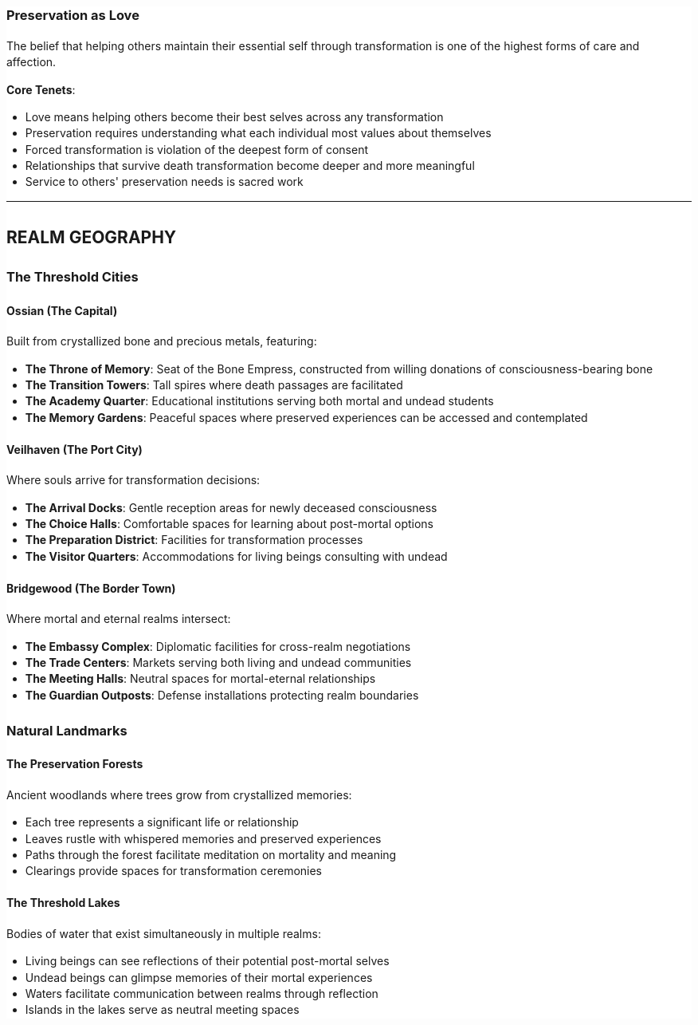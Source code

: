 ### **Preservation as Love**
The belief that helping others maintain their essential self through transformation is one of the highest forms of care and affection.

**Core Tenets**:
- Love means helping others become their best selves across any transformation
- Preservation requires understanding what each individual most values about themselves
- Forced transformation is violation of the deepest form of consent
- Relationships that survive death transformation become deeper and more meaningful
- Service to others' preservation needs is sacred work

---

## REALM GEOGRAPHY

### **The Threshold Cities**

#### **Ossian** (The Capital)
Built from crystallized bone and precious metals, featuring:
- **The Throne of Memory**: Seat of the Bone Empress, constructed from willing donations of consciousness-bearing bone
- **The Transition Towers**: Tall spires where death passages are facilitated
- **The Academy Quarter**: Educational institutions serving both mortal and undead students
- **The Memory Gardens**: Peaceful spaces where preserved experiences can be accessed and contemplated

#### **Veilhaven** (The Port City)
Where souls arrive for transformation decisions:
- **The Arrival Docks**: Gentle reception areas for newly deceased consciousness
- **The Choice Halls**: Comfortable spaces for learning about post-mortal options  
- **The Preparation District**: Facilities for transformation processes
- **The Visitor Quarters**: Accommodations for living beings consulting with undead

#### **Bridgewood** (The Border Town)
Where mortal and eternal realms intersect:
- **The Embassy Complex**: Diplomatic facilities for cross-realm negotiations
- **The Trade Centers**: Markets serving both living and undead communities
- **The Meeting Halls**: Neutral spaces for mortal-eternal relationships
- **The Guardian Outposts**: Defense installations protecting realm boundaries

### **Natural Landmarks**

#### **The Preservation Forests**
Ancient woodlands where trees grow from crystallized memories:
- Each tree represents a significant life or relationship
- Leaves rustle with whispered memories and preserved experiences
- Paths through the forest facilitate meditation on mortality and meaning
- Clearings provide spaces for transformation ceremonies

#### **The Threshold Lakes**
Bodies of water that exist simultaneously in multiple realms:
- Living beings can see reflections of their potential post-mortal selves
- Undead beings can glimpse memories of their mortal experiences
- Waters facilitate communication between realms through reflection
- Islands in the lakes serve as neutral meeting spaces
